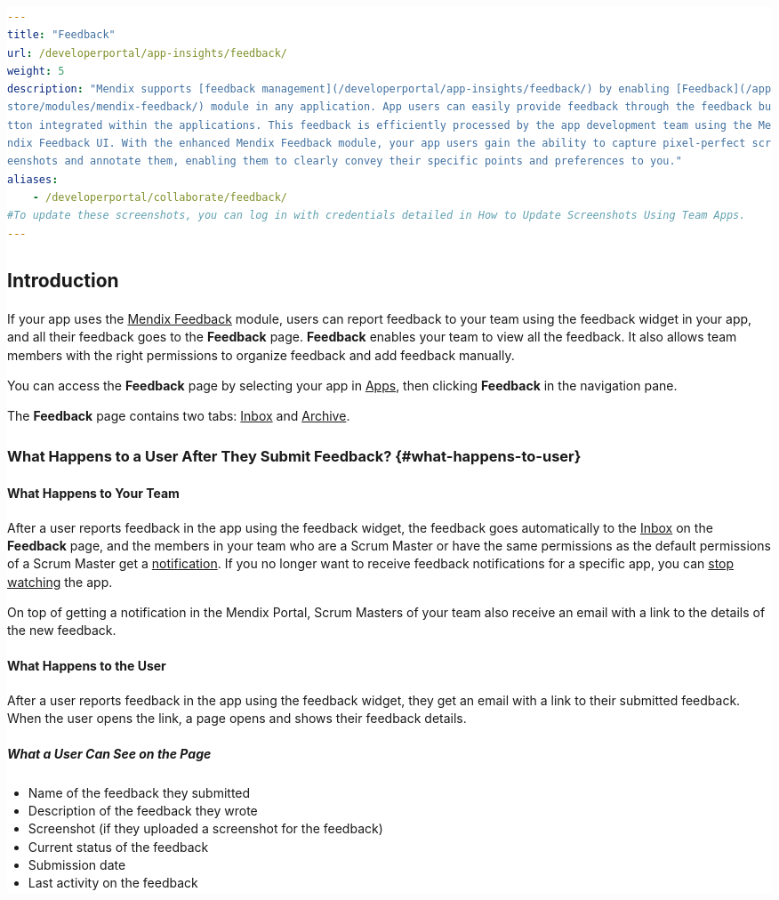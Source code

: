 ```yaml
---
title: "Feedback"
url: /developerportal/app-insights/feedback/
weight: 5
description: "Mendix supports [feedback management](/developerportal/app-insights/feedback/) by enabling [Feedback](/appstore/modules/mendix-feedback/) module in any application. App users can easily provide feedback through the feedback button integrated within the applications. This feedback is efficiently processed by the app development team using the Mendix Feedback UI. With the enhanced Mendix Feedback module, your app users gain the ability to capture pixel-perfect screenshots and annotate them, enabling them to clearly convey their specific points and preferences to you."
aliases:
    - /developerportal/collaborate/feedback/
#To update these screenshots, you can log in with credentials detailed in How to Update Screenshots Using Team Apps.
---
```


## Introduction

If your app uses the [Mendix Feedback](/appstore/modules/mendix-feedback/) module, users can report feedback to your team using the feedback widget in your app, and all their feedback goes to the **Feedback** page. **Feedback** enables your team to view all the feedback. It also allows team members with the right permissions to organize feedback and add feedback manually. 

You can access the **Feedback** page by selecting your app in [Apps](https://sprintr.home.mendix.com/), then clicking **Feedback** in the navigation pane. 

The **Feedback** page contains two tabs: [Inbox](#inbox) and [Archive](#archive).

### What Happens to a User After They Submit Feedback? {#what-happens-to-user}

#### What Happens to Your Team

After a user reports feedback in the app using the feedback widget, the feedback goes automatically to the [Inbox](#inbox) on the **Feedback** page, and the members in your team who are a Scrum Master or have the same permissions as the default permissions of a Scrum Master get a [notification](/portal/global-navigation/#notifications). If you no longer want to receive feedback notifications for a specific app, you can [stop watching](/developerportal/#my-apps) the app. 

On top of getting a notification in the Mendix Portal, Scrum Masters of your team also receive an email with a link to the details of the new feedback.

#### What Happens to the User

After a user reports feedback in the app using the feedback widget, they get an email with a link to their submitted feedback. When the user opens the link, a page opens and shows their feedback details.

##### What a User Can See on the Page

* Name of the feedback they submitted 
* Description of the feedback they wrote 
* Screenshot (if they uploaded a screenshot for the feedback)
* Current status of the feedback
* Submission date
* Last activity on the feedback 
